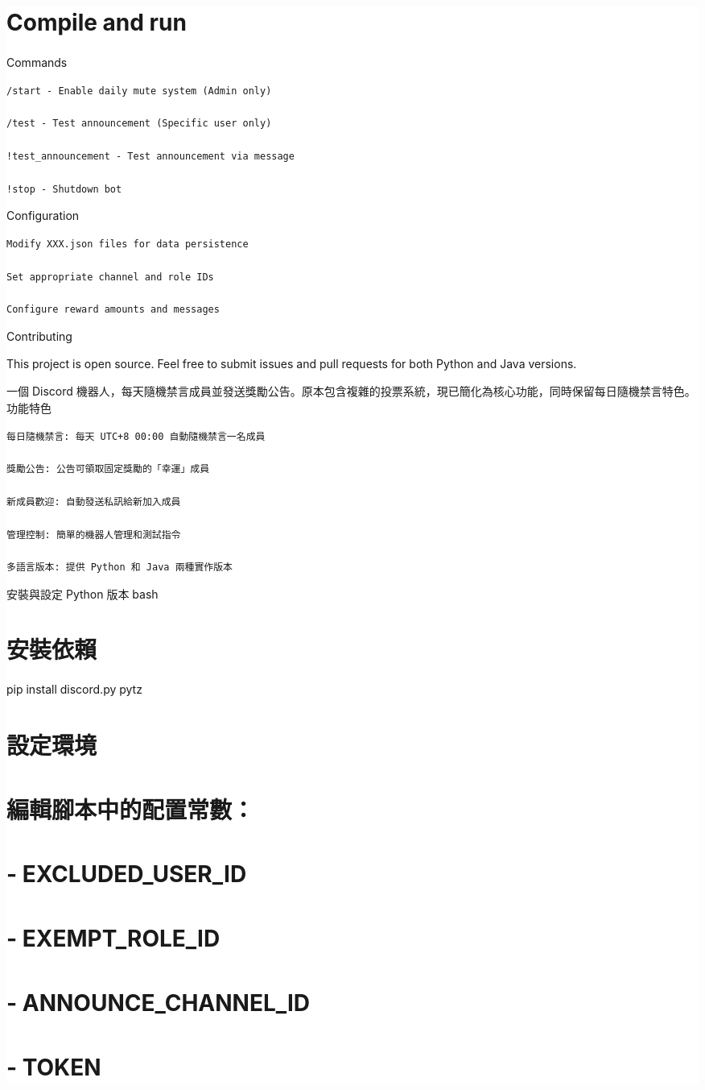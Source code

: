 # Compile and run

Commands

    /start - Enable daily mute system (Admin only)

    /test - Test announcement (Specific user only)

    !test_announcement - Test announcement via message

    !stop - Shutdown bot

Configuration

    Modify XXX.json files for data persistence

    Set appropriate channel and role IDs

    Configure reward amounts and messages

Contributing

This project is open source. Feel free to submit issues and pull requests for both Python and Java versions.
                





一個 Discord 機器人，每天隨機禁言成員並發送獎勵公告。原本包含複雜的投票系統，現已簡化為核心功能，同時保留每日隨機禁言特色。
功能特色

    每日隨機禁言: 每天 UTC+8 00:00 自動隨機禁言一名成員

    獎勵公告: 公告可領取固定獎勵的「幸運」成員

    新成員歡迎: 自動發送私訊給新加入成員

    管理控制: 簡單的機器人管理和測試指令

    多語言版本: 提供 Python 和 Java 兩種實作版本

安裝與設定
Python 版本
bash

# 安裝依賴
pip install discord.py pytz

# 設定環境
# 編輯腳本中的配置常數：
# - EXCLUDED_USER_ID
# - EXEMPT_ROLE_ID  
# - ANNOUNCE_CHANNEL_ID
# - TOKEN
